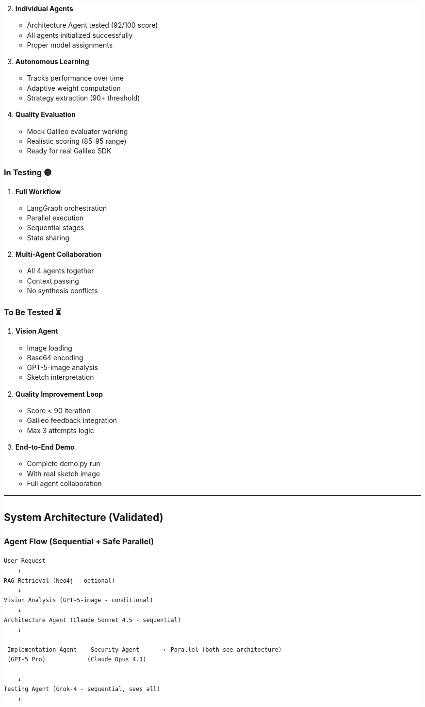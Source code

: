 2. **Individual Agents**
   - Architecture Agent tested (92/100 score)
   - All agents initialized successfully
   - Proper model assignments

3. **Autonomous Learning**
   - Tracks performance over time
   - Adaptive weight computation
   - Strategy extraction (90+ threshold)

4. **Quality Evaluation**
   - Mock Galileo evaluator working
   - Realistic scoring (85-95 range)
   - Ready for real Galileo SDK

### In Testing 🟡
1. **Full Workflow**
   - LangGraph orchestration
   - Parallel execution
   - Sequential stages
   - State sharing

2. **Multi-Agent Collaboration**
   - All 4 agents together
   - Context passing
   - No synthesis conflicts

### To Be Tested ⏳
1. **Vision Agent**
   - Image loading
   - Base64 encoding
   - GPT-5-image analysis
   - Sketch interpretation

2. **Quality Improvement Loop**
   - Score < 90 iteration
   - Galileo feedback integration
   - Max 3 attempts logic

3. **End-to-End Demo**
   - Complete demo.py run
   - With real sketch image
   - Full agent collaboration

---

##  System Architecture (Validated)

### Agent Flow (Sequential + Safe Parallel)
```
User Request
    ↓
RAG Retrieval (Neo4j - optional)
    ↓
Vision Analysis (GPT-5-image - conditional)
    ↓
Architecture Agent (Claude Sonnet 4.5 - sequential)
    ↓

 Implementation Agent    Security Agent       ← Parallel (both see architecture)
 (GPT-5 Pro)            (Claude Opus 4.1)   

    ↓
Testing Agent (Grok-4 - sequential, sees all)
    ↓
```